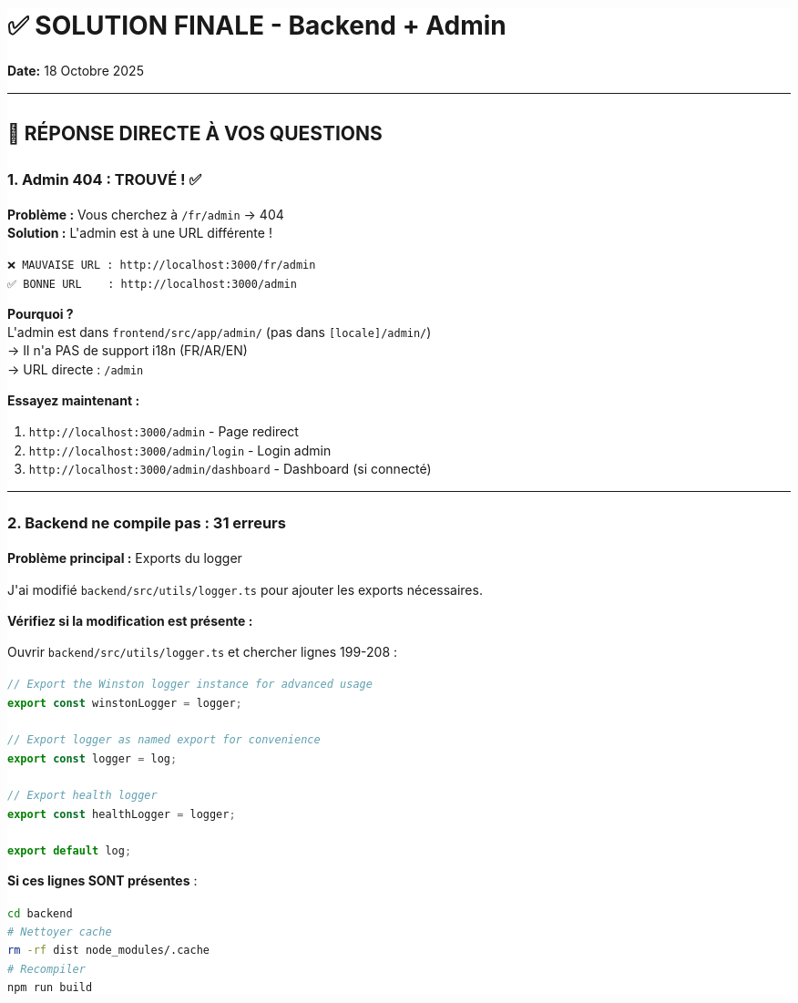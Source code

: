 # ✅ SOLUTION FINALE - Backend + Admin

**Date:** 18 Octobre 2025

---

## 🎯 RÉPONSE DIRECTE À VOS QUESTIONS

### 1. Admin 404 : TROUVÉ ! ✅

**Problème :** Vous cherchez à `/fr/admin` → 404  
**Solution :** L'admin est à une URL différente !

```
❌ MAUVAISE URL : http://localhost:3000/fr/admin
✅ BONNE URL    : http://localhost:3000/admin
```

**Pourquoi ?**  
L'admin est dans `frontend/src/app/admin/` (pas dans `[locale]/admin/`)  
→ Il n'a PAS de support i18n (FR/AR/EN)  
→ URL directe : `/admin`

**Essayez maintenant :**
1. `http://localhost:3000/admin` - Page redirect
2. `http://localhost:3000/admin/login` - Login admin
3. `http://localhost:3000/admin/dashboard` - Dashboard (si connecté)

---

### 2. Backend ne compile pas : 31 erreurs

**Problème principal :** Exports du logger

J'ai modifié `backend/src/utils/logger.ts` pour ajouter les exports nécessaires.

**Vérifiez si la modification est présente :**

Ouvrir `backend/src/utils/logger.ts` et chercher lignes 199-208 :

```typescript
// Export the Winston logger instance for advanced usage
export const winstonLogger = logger;

// Export logger as named export for convenience
export const logger = log;

// Export health logger
export const healthLogger = logger;

export default log;
```

**Si ces lignes SONT présentes** :
```bash
cd backend
# Nettoyer cache
rm -rf dist node_modules/.cache
# Recompiler
npm run build
```

